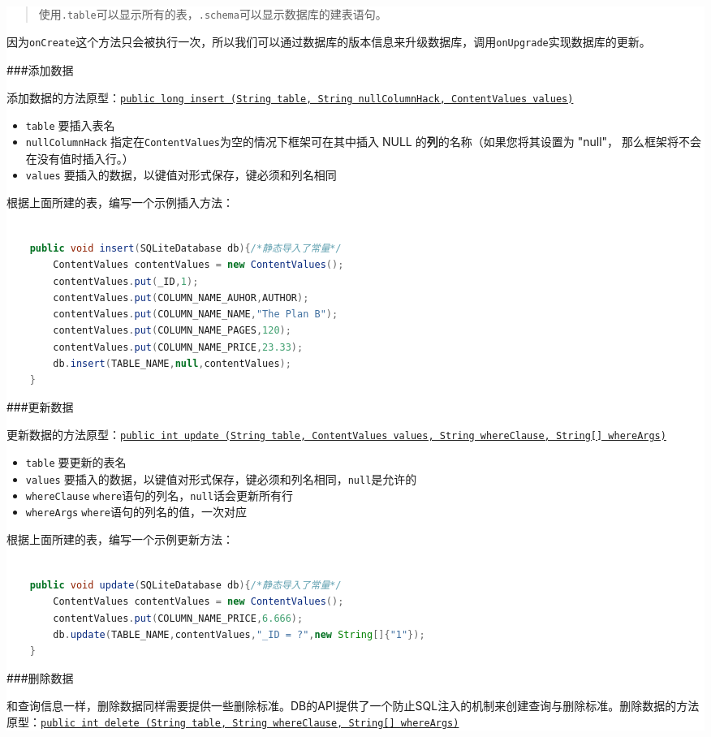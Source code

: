 >使用`.table`可以显示所有的表，`.schema`可以显示数据库的建表语句。

因为`onCreate`这个方法只会被执行一次，所以我们可以通过数据库的版本信息来升级数据库，调用`onUpgrade`实现数据库的更新。

###添加数据

添加数据的方法原型：[`public long insert (String table, String nullColumnHack, ContentValues values)`](http://developer.android.com/reference/android/database/sqlite/SQLiteDatabase.html#insert%28java.lang.String,%20java.lang.String,%20android.content.ContentValues%29)

- `table` 要插入表名
- `nullColumnHack` 指定在`ContentValues`为空的情况下框架可在其中插入 NULL 的**列**的名称（如果您将其设置为 "null"， 那么框架将不会在没有值时插入行。） 
- `values` 要插入的数据，以键值对形式保存，键必须和列名相同

根据上面所建的表，编写一个示例插入方法：

```java

	public void insert(SQLiteDatabase db){/*静态导入了常量*/
        ContentValues contentValues = new ContentValues();
        contentValues.put(_ID,1);
        contentValues.put(COLUMN_NAME_AUHOR,AUTHOR);
        contentValues.put(COLUMN_NAME_NAME,"The Plan B");
        contentValues.put(COLUMN_NAME_PAGES,120);
        contentValues.put(COLUMN_NAME_PRICE,23.33);
        db.insert(TABLE_NAME,null,contentValues);
    }

```

###更新数据

更新数据的方法原型：[`public int update (String table, ContentValues values, String whereClause, String[] whereArgs)`](http://developer.android.com/reference/android/database/sqlite/SQLiteDatabase.html#update%28java.lang.String,%20android.content.ContentValues,%20java.lang.String,%20java.lang.String[]%29)

- `table` 要更新的表名
- `values` 要插入的数据，以键值对形式保存，键必须和列名相同，`null`是允许的
- `whereClause` `where`语句的列名，`null`话会更新所有行
- `whereArgs` `where`语句的列名的值，一次对应

根据上面所建的表，编写一个示例更新方法：

```java

	public void update(SQLiteDatabase db){/*静态导入了常量*/
        ContentValues contentValues = new ContentValues();
        contentValues.put(COLUMN_NAME_PRICE,6.666);
        db.update(TABLE_NAME,contentValues,"_ID = ?",new String[]{"1"});
    }

```

###删除数据

和查询信息一样，删除数据同样需要提供一些删除标准。DB的API提供了一个防止SQL注入的机制来创建查询与删除标准。删除数据的方法原型：[`public int delete (String table, String whereClause, String[] whereArgs)`](http://developer.android.com/reference/android/database/sqlite/SQLiteDatabase.html#delete%28java.lang.String,%20java.lang.String,%20java.lang.String[]%29)
